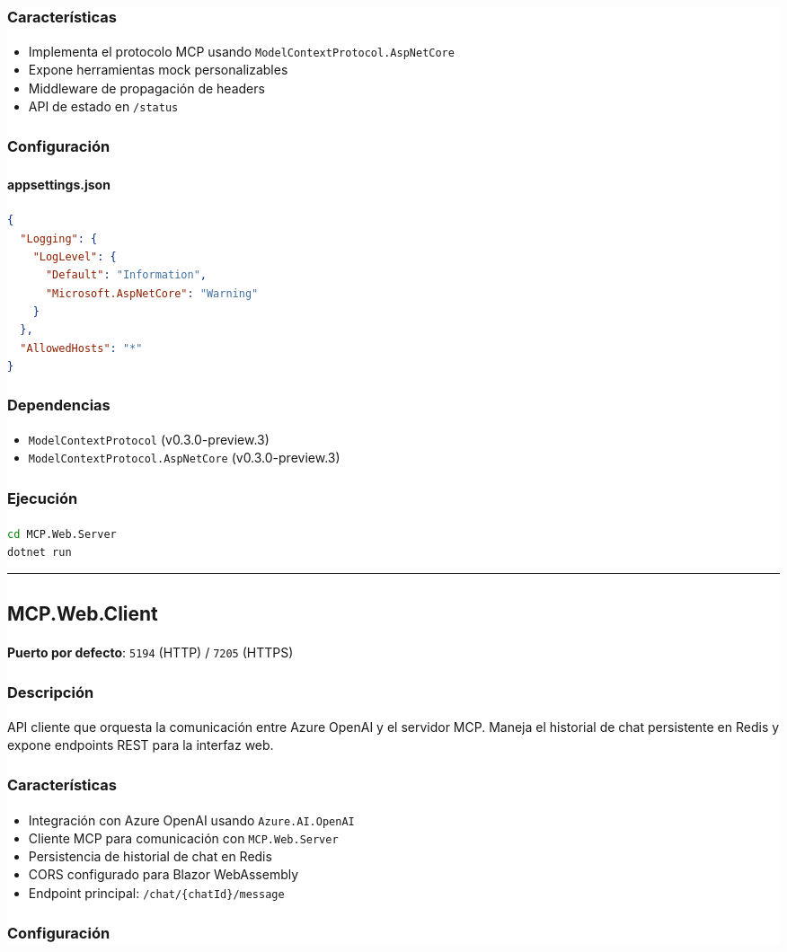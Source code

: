 ### Características
- Implementa el protocolo MCP usando `ModelContextProtocol.AspNetCore`
- Expone herramientas mock personalizables
- Middleware de propagación de headers
- API de estado en `/status`

### Configuración

#### appsettings.json
```json
{
  "Logging": {
    "LogLevel": {
      "Default": "Information",
      "Microsoft.AspNetCore": "Warning"
    }
  },
  "AllowedHosts": "*"
}
```

### Dependencias
- `ModelContextProtocol` (v0.3.0-preview.3)
- `ModelContextProtocol.AspNetCore` (v0.3.0-preview.3)

### Ejecución
```bash
cd MCP.Web.Server
dotnet run
```

---

## MCP.Web.Client

**Puerto por defecto**: `5194` (HTTP) / `7205` (HTTPS)

### Descripción
API cliente que orquesta la comunicación entre Azure OpenAI y el servidor MCP. Maneja el historial de chat persistente en Redis y expone endpoints REST para la interfaz web.

### Características
- Integración con Azure OpenAI usando `Azure.AI.OpenAI`
- Cliente MCP para comunicación con `MCP.Web.Server`
- Persistencia de historial de chat en Redis
- CORS configurado para Blazor WebAssembly
- Endpoint principal: `/chat/{chatId}/message`

### Configuración

